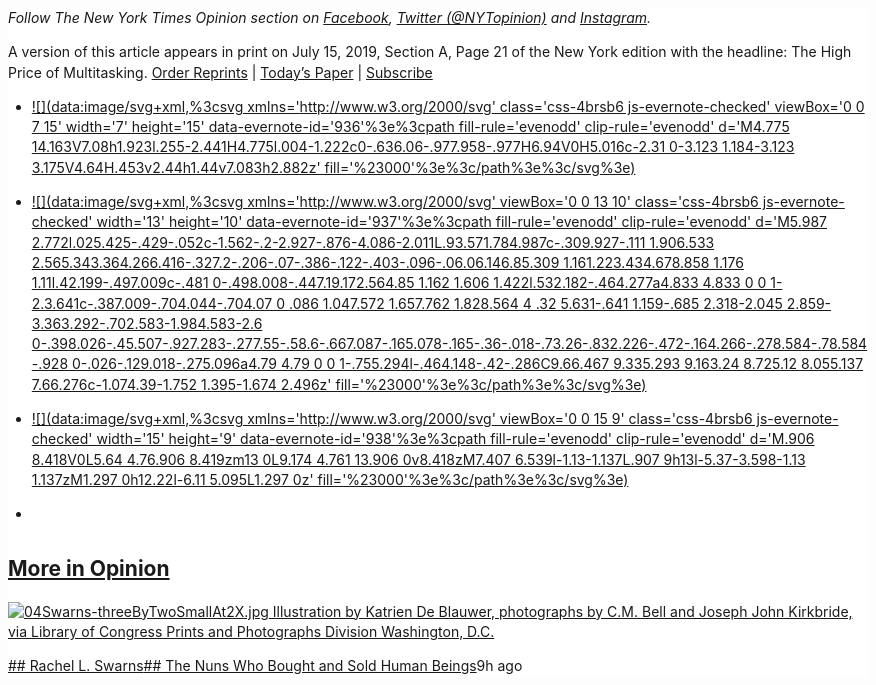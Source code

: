 *Follow The New York Times Opinion section on *[*Facebook*](https://www.facebook.com/nytopinion)*, *[*Twitter (@NYTopinion)*](http://twitter.com/NYTOpinion)* and *[*Instagram*](https://www.instagram.com/nytopinion/)*.*

A version of this article appears in print on July 15, 2019, Section A, Page 21 of the New York edition with the headline: The High Price of Multitasking. [Order Reprints](http://www.nytreprints.com/) | [Today’s Paper](http://www.nytimes.com/pages/todayspaper/index.html) | [Subscribe](https://www.nytimes.com/subscriptions/Multiproduct/lp8HYKU.html?campaignId=48JQY)

- [![](data:image/svg+xml,%3csvg xmlns='http://www.w3.org/2000/svg' class='css-4brsb6 js-evernote-checked' viewBox='0 0 7 15' width='7' height='15' data-evernote-id='936'%3e%3cpath fill-rule='evenodd' clip-rule='evenodd' d='M4.775 14.163V7.08h1.923l.255-2.441H4.775l.004-1.222c0-.636.06-.977.958-.977H6.94V0H5.016c-2.31 0-3.123 1.184-3.123 3.175V4.64H.453v2.44h1.44v7.083h2.882z' fill='%23000'%3e%3c/path%3e%3c/svg%3e)](https://www.facebook.com/dialog/feed?app_id=9869919170&link=https%3A%2F%2Fwww.nytimes.com%2F2019%2F07%2F14%2Fopinion%2Fmultitasking-brain.html&smid=fb-share&name=The%20High%20Price%20of%20Multitasking&redirect_uri=https%3A%2F%2Fwww.facebook.com%2F)
- [![](data:image/svg+xml,%3csvg xmlns='http://www.w3.org/2000/svg' viewBox='0 0 13 10' class='css-4brsb6 js-evernote-checked' width='13' height='10' data-evernote-id='937'%3e%3cpath fill-rule='evenodd' clip-rule='evenodd' d='M5.987 2.772l.025.425-.429-.052c-1.562-.2-2.927-.876-4.086-2.011L.93.571.784.987c-.309.927-.111 1.906.533 2.565.343.364.266.416-.327.2-.206-.07-.386-.122-.403-.096-.06.06.146.85.309 1.161.223.434.678.858 1.176 1.11l.42.199-.497.009c-.481 0-.498.008-.447.19.172.564.85 1.162 1.606 1.422l.532.182-.464.277a4.833 4.833 0 0 1-2.3.641c-.387.009-.704.044-.704.07 0 .086 1.047.572 1.657.762 1.828.564 4 .32 5.631-.641 1.159-.685 2.318-2.045 2.859-3.363.292-.702.583-1.984.583-2.6 0-.398.026-.45.507-.927.283-.277.55-.58.6-.667.087-.165.078-.165-.36-.018-.73.26-.832.226-.472-.164.266-.278.584-.78.584-.928 0-.026-.129.018-.275.096a4.79 4.79 0 0 1-.755.294l-.464.148-.42-.286C9.66.467 9.335.293 9.163.24 8.725.12 8.055.137 7.66.276c-1.074.39-1.752 1.395-1.674 2.496z' fill='%23000'%3e%3c/path%3e%3c/svg%3e)](https://twitter.com/intent/tweet?url=https%3A%2F%2Fnyti.ms%2F2Z2mJ1y&text=The%20High%20Price%20of%20Multitasking)
- [![](data:image/svg+xml,%3csvg xmlns='http://www.w3.org/2000/svg' viewBox='0 0 15 9' class='css-4brsb6 js-evernote-checked' width='15' height='9' data-evernote-id='938'%3e%3cpath fill-rule='evenodd' clip-rule='evenodd' d='M.906 8.418V0L5.64 4.76.906 8.419zm13 0L9.174 4.761 13.906 0v8.418zM7.407 6.539l-1.13-1.137L.907 9h13l-5.37-3.598-1.13 1.137zM1.297 0h12.22l-6.11 5.095L1.297 0z' fill='%23000'%3e%3c/path%3e%3c/svg%3e)](https://www.nytimes.com/2019/07/14/opinion/multitasking-brain.htmlmailto:?subject=NYTimes.com%3A%20The%20High%20Price%20of%20Multitasking&body=From%20The%20New%20York%20Times%3A%0A%0AThe%20High%20Price%20of%20Multitasking%0A%0AWe%20all%20do%20it.%20The%20question%20is%20how.%0A%0Ahttps%3A%2F%2Fwww.nytimes.com%2F2019%2F07%2F14%2Fopinion%2Fmultitasking-brain.html)

-

## [More in Opinion](https://www.nytimes.com/section/opinion?action=click&module=MoreInSection&pgtype=Article&region=Footer&contentCollection=Opinion)

[ ![04Swarns-threeByTwoSmallAt2X.jpg](../_resources/8309fe7aa79d4a84ce049925d8406005.jpg)  Illustration by Katrien De Blauwer, photographs by C.M. Bell and Joseph John Kirkbride, via Library of Congress Prints and Photographs Division Washington, D.C.](https://www.nytimes.com/2019/08/02/opinion/sunday/nuns-slavery.html?action=click&module=MoreInSection&pgtype=Article&region=Footer&contentCollection=Opinion)

[## Rachel L. Swarns](https://www.nytimes.com/2019/08/02/opinion/sunday/nuns-slavery.html?action=click&module=MoreInSection&pgtype=Article&region=Footer&contentCollection=Opinion)[## The Nuns Who Bought and Sold Human Beings](https://www.nytimes.com/2019/08/02/opinion/sunday/nuns-slavery.html?action=click&module=MoreInSection&pgtype=Article&region=Footer&contentCollection=Opinion)9h ago
